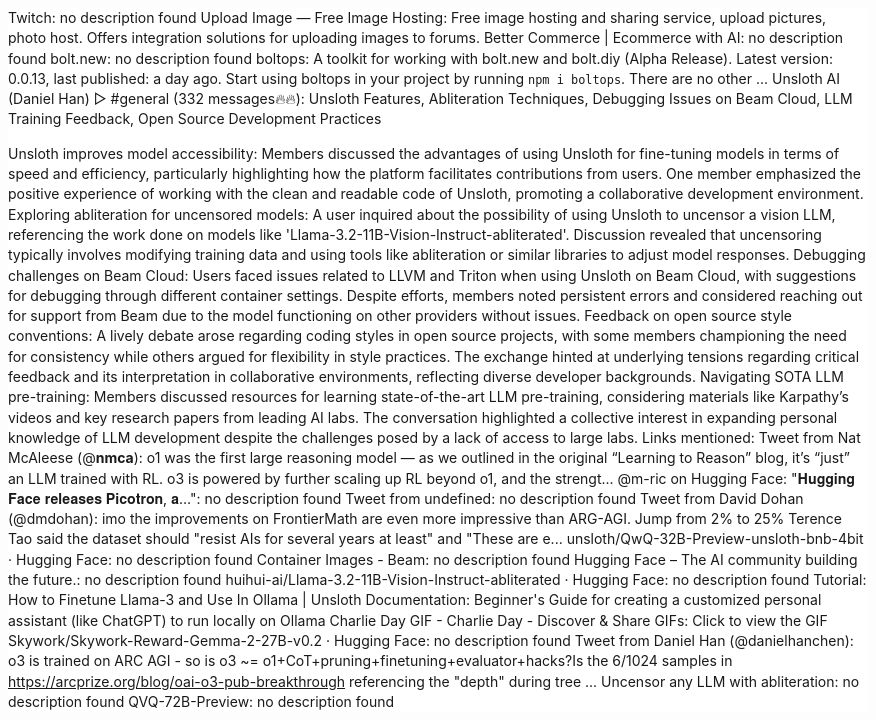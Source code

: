 Twitch: no description found
Upload Image — Free Image Hosting: Free image hosting and sharing service, upload pictures, photo host. Offers integration solutions for uploading images to forums.
Better Commerce | Ecommerce with AI: no description found
bolt.new: no description found
boltops: A toolkit for working with bolt.new and bolt.diy (Alpha Release). Latest version: 0.0.13, last published: a day ago. Start using boltops in your project by running `npm i boltops`. There are no other ...
Unsloth AI (Daniel Han) ▷ #general (332 messages🔥🔥):
Unsloth Features, Abliteration Techniques, Debugging Issues on Beam Cloud, LLM Training Feedback, Open Source Development Practices

Unsloth improves model accessibility: Members discussed the advantages of using Unsloth for fine-tuning models in terms of speed and efficiency, particularly highlighting how the platform facilitates contributions from users.
One member emphasized the positive experience of working with the clean and readable code of Unsloth, promoting a collaborative development environment.
Exploring abliteration for uncensored models: A user inquired about the possibility of using Unsloth to uncensor a vision LLM, referencing the work done on models like 'Llama-3.2-11B-Vision-Instruct-abliterated'.
Discussion revealed that uncensoring typically involves modifying training data and using tools like abliteration or similar libraries to adjust model responses.
Debugging challenges on Beam Cloud: Users faced issues related to LLVM and Triton when using Unsloth on Beam Cloud, with suggestions for debugging through different container settings.
Despite efforts, members noted persistent errors and considered reaching out for support from Beam due to the model functioning on other providers without issues.
Feedback on open source style conventions: A lively debate arose regarding coding styles in open source projects, with some members championing the need for consistency while others argued for flexibility in style practices.
The exchange hinted at underlying tensions regarding critical feedback and its interpretation in collaborative environments, reflecting diverse developer backgrounds.
Navigating SOTA LLM pre-training: Members discussed resources for learning state-of-the-art LLM pre-training, considering materials like Karpathy’s videos and key research papers from leading AI labs.
The conversation highlighted a collective interest in expanding personal knowledge of LLM development despite the challenges posed by a lack of access to large labs.
Links mentioned:
Tweet from Nat McAleese (@__nmca__): o1 was the first large reasoning model — as we outlined in the original “Learning to Reason” blog, it’s “just” an LLM trained with RL. o3 is powered by further scaling up RL beyond o1, and the strengt...
@m-ric on Hugging Face: "𝐇𝐮𝐠𝐠𝐢𝐧𝐠 𝐅𝐚𝐜𝐞 𝐫𝐞𝐥𝐞𝐚𝐬𝐞𝐬 𝐏𝐢𝐜𝐨𝐭𝐫𝐨𝐧, 𝐚…": no description found
Tweet from undefined: no description found
Tweet from David Dohan (@dmdohan): imo the improvements on FrontierMath are even more impressive than ARG-AGI. Jump from 2% to 25% Terence Tao said the dataset should "resist AIs for several years at least" and "These are e...
unsloth/QwQ-32B-Preview-unsloth-bnb-4bit · Hugging Face: no description found
Container Images - Beam: no description found
Hugging Face – The AI community building the future.: no description found
huihui-ai/Llama-3.2-11B-Vision-Instruct-abliterated · Hugging Face: no description found
Tutorial: How to Finetune Llama-3 and Use In Ollama | Unsloth Documentation: Beginner's Guide for creating a customized personal assistant (like ChatGPT) to run locally on Ollama
Charlie Day GIF - Charlie Day - Discover & Share GIFs: Click to view the GIF
Skywork/Skywork-Reward-Gemma-2-27B-v0.2 · Hugging Face: no description found
Tweet from Daniel Han (@danielhanchen): o3 is trained on ARC AGI - so is o3 ~= o1+CoT+pruning+finetuning+evaluator+hacks?Is the 6/1024 samples in https://arcprize.org/blog/oai-o3-pub-breakthrough referencing the "depth" during tree ...
Uncensor any LLM with abliteration: no description found
QVQ-72B-Preview: no description found
